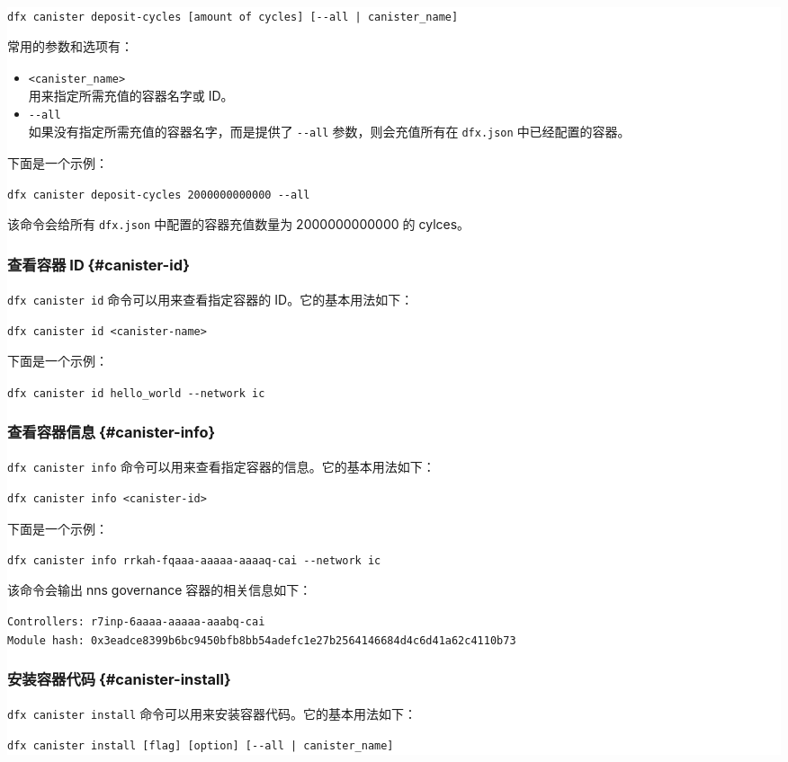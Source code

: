 ```
dfx canister deposit-cycles [amount of cycles] [--all | canister_name]
```

常用的参数和选项有：
- `<canister_name>`  
  用来指定所需充值的容器名字或 ID。
- `--all`  
  如果没有指定所需充值的容器名字，而是提供了 `--all` 参数，则会充值所有在 `dfx.json` 中已经配置的容器。

下面是一个示例：

```
dfx canister deposit-cycles 2000000000000 --all
```

该命令会给所有 `dfx.json` 中配置的容器充值数量为 2000000000000 的 cylces。

### 查看容器 ID {#canister-id}

`dfx canister id` 命令可以用来查看指定容器的 ID。它的基本用法如下：

```
dfx canister id <canister-name>
```

下面是一个示例：

```
dfx canister id hello_world --network ic
```

### 查看容器信息 {#canister-info}

`dfx canister info` 命令可以用来查看指定容器的信息。它的基本用法如下：

```
dfx canister info <canister-id>
```

下面是一个示例：

```
dfx canister info rrkah-fqaaa-aaaaa-aaaaq-cai --network ic
```

该命令会输出 nns governance 容器的相关信息如下：

```
Controllers: r7inp-6aaaa-aaaaa-aaabq-cai
Module hash: 0x3eadce8399b6bc9450bfb8bb54adefc1e27b2564146684d4c6d41a62c4110b73
```

### 安装容器代码 {#canister-install}

`dfx canister install` 命令可以用来安装容器代码。它的基本用法如下：

```
dfx canister install [flag] [option] [--all | canister_name]
```
